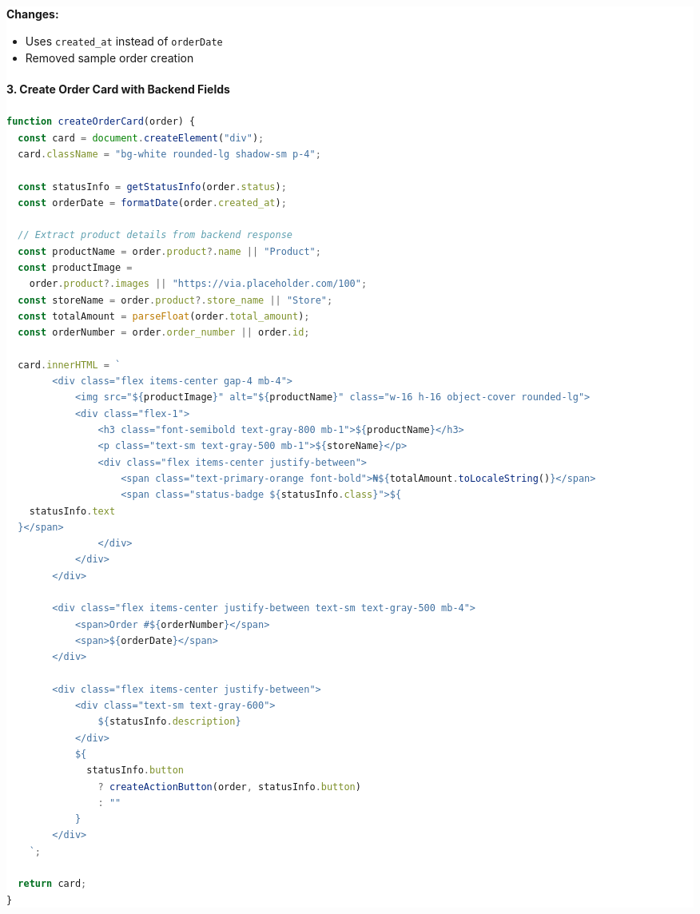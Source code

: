 **Changes:**

- Uses `created_at` instead of `orderDate`
- Removed sample order creation

#### 3. Create Order Card with Backend Fields

```javascript
function createOrderCard(order) {
  const card = document.createElement("div");
  card.className = "bg-white rounded-lg shadow-sm p-4";

  const statusInfo = getStatusInfo(order.status);
  const orderDate = formatDate(order.created_at);

  // Extract product details from backend response
  const productName = order.product?.name || "Product";
  const productImage =
    order.product?.images || "https://via.placeholder.com/100";
  const storeName = order.product?.store_name || "Store";
  const totalAmount = parseFloat(order.total_amount);
  const orderNumber = order.order_number || order.id;

  card.innerHTML = `
        <div class="flex items-center gap-4 mb-4">
            <img src="${productImage}" alt="${productName}" class="w-16 h-16 object-cover rounded-lg">
            <div class="flex-1">
                <h3 class="font-semibold text-gray-800 mb-1">${productName}</h3>
                <p class="text-sm text-gray-500 mb-1">${storeName}</p>
                <div class="flex items-center justify-between">
                    <span class="text-primary-orange font-bold">₦${totalAmount.toLocaleString()}</span>
                    <span class="status-badge ${statusInfo.class}">${
    statusInfo.text
  }</span>
                </div>
            </div>
        </div>

        <div class="flex items-center justify-between text-sm text-gray-500 mb-4">
            <span>Order #${orderNumber}</span>
            <span>${orderDate}</span>
        </div>

        <div class="flex items-center justify-between">
            <div class="text-sm text-gray-600">
                ${statusInfo.description}
            </div>
            ${
              statusInfo.button
                ? createActionButton(order, statusInfo.button)
                : ""
            }
        </div>
    `;

  return card;
}
```
